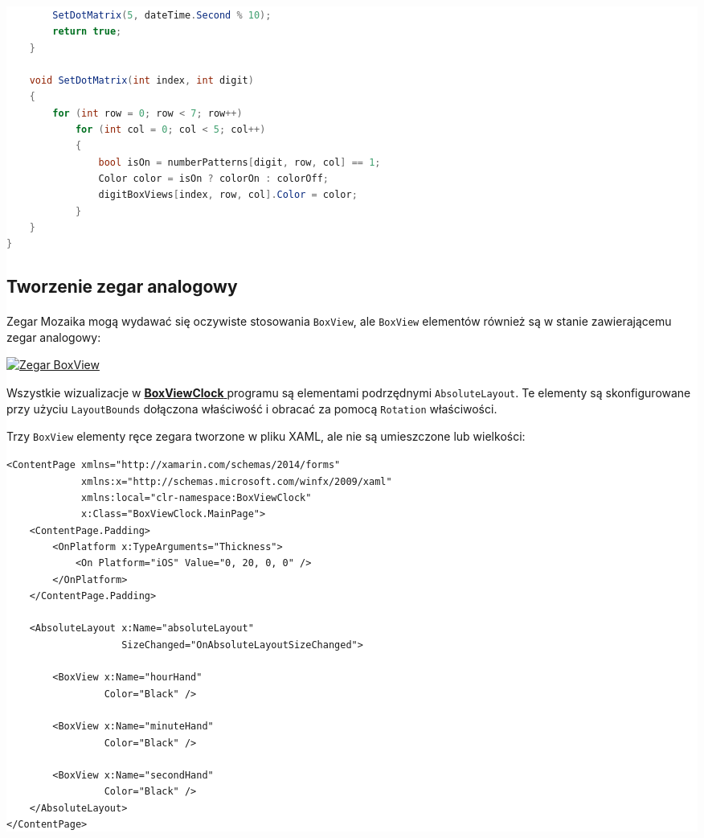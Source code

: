 ```csharp
        SetDotMatrix(5, dateTime.Second % 10);
        return true;
    }

    void SetDotMatrix(int index, int digit)
    {
        for (int row = 0; row < 7; row++)
            for (int col = 0; col < 5; col++)
            {
                bool isOn = numberPatterns[digit, row, col] == 1;
                Color color = isOn ? colorOn : colorOff;
                digitBoxViews[index, row, col].Color = color;
            }
    }
}
```
<a name="analogclock" />

## <a name="creating-an-analog-clock"></a>Tworzenie zegar analogowy

Zegar Mozaika mogą wydawać się oczywiste stosowania `BoxView`, ale `BoxView` elementów również są w stanie zawierającemu zegar analogowy:

[![Zegar BoxView](boxview-images/boxviewclock-small.png "zegara BoxView")](boxview-images/boxviewclock-large.png#lightbox "BoxView zegara")

Wszystkie wizualizacje w [ **BoxViewClock** ](https://developer.xamarin.com/samples/xamarin-forms/BoxView/BoxViewClock/) programu są elementami podrzędnymi `AbsoluteLayout`. Te elementy są skonfigurowane przy użyciu `LayoutBounds` dołączona właściwość i obracać za pomocą `Rotation` właściwości.

Trzy `BoxView` elementy ręce zegara tworzone w pliku XAML, ale nie są umieszczone lub wielkości:

```xaml
<ContentPage xmlns="http://xamarin.com/schemas/2014/forms"
             xmlns:x="http://schemas.microsoft.com/winfx/2009/xaml"
             xmlns:local="clr-namespace:BoxViewClock"
             x:Class="BoxViewClock.MainPage">
    <ContentPage.Padding>
        <OnPlatform x:TypeArguments="Thickness">
            <On Platform="iOS" Value="0, 20, 0, 0" />
        </OnPlatform>
    </ContentPage.Padding>

    <AbsoluteLayout x:Name="absoluteLayout"
                    SizeChanged="OnAbsoluteLayoutSizeChanged">

        <BoxView x:Name="hourHand"
                 Color="Black" />

        <BoxView x:Name="minuteHand"
                 Color="Black" />

        <BoxView x:Name="secondHand"
                 Color="Black" />
    </AbsoluteLayout>
</ContentPage>
```
